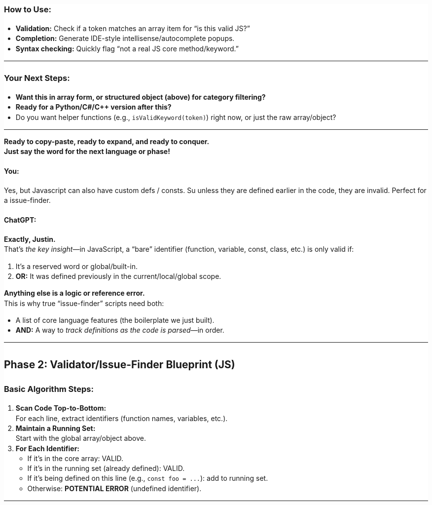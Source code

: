
### **How to Use:**

- **Validation:** Check if a token matches an array item for “is this valid JS?”
- **Completion:** Generate IDE-style intellisense/autocomplete popups.
- **Syntax checking:** Quickly flag “not a real JS core method/keyword.”

---

### **Your Next Steps:**

- **Want this in array form, or structured object (above) for category filtering?**
- **Ready for a Python/C#/C++ version after this?**
- Do you want helper functions (e.g., `isValidKeyword(token)`) right now, or just the raw array/object?

---

**Ready to copy-paste, ready to expand, and ready to conquer.\
Just say the word for the next language or phase!**


#### You:
Yes, but Javascript can also have custom defs / consts. Su unless they are defined earlier in the code, they are invalid. Perfect for a issue-finder. 

#### ChatGPT:
**Exactly, Justin.**\
That’s *the key insight*—in JavaScript, a “bare” identifier (function, variable, const, class, etc.) is only valid if:

1. It’s a reserved word or global/built-in.
2. **OR:** It was defined previously in the current/local/global scope.

**Anything else is a logic or reference error.**\
This is why true “issue-finder” scripts need both:

- A list of core language features (the boilerplate we just built).
- **AND:** A way to *track definitions as the code is parsed*—in order.

---

## **Phase 2: Validator/Issue-Finder Blueprint (JS)**

### **Basic Algorithm Steps:**

1. **Scan Code Top-to-Bottom:**\
   For each line, extract identifiers (function names, variables, etc.).
2. **Maintain a Running Set:**\
   Start with the global array/object above.
3. **For Each Identifier:**
   - If it’s in the core array: VALID.
   - If it’s in the running set (already defined): VALID.
   - If it’s being defined on this line (e.g., `const foo = ...`): add to running set.
   - Otherwise: **POTENTIAL ERROR** (undefined identifier).

---